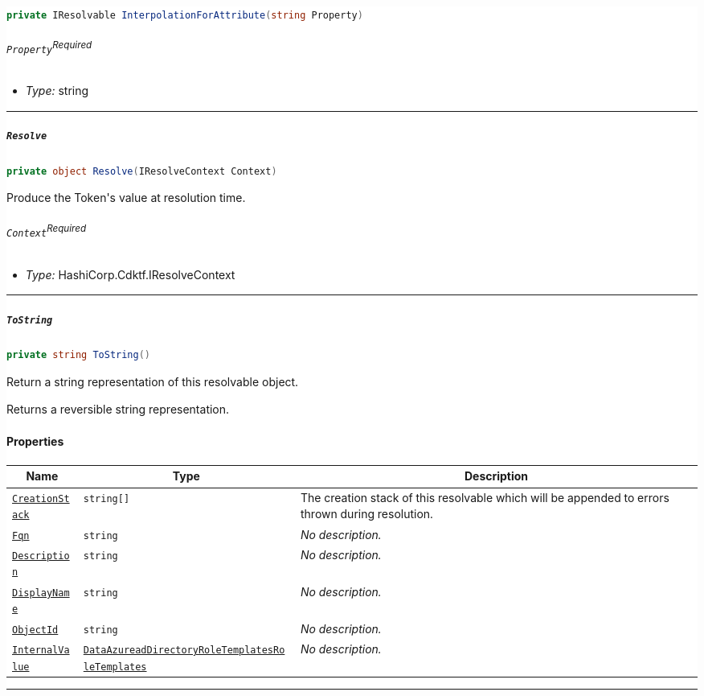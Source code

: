 ```csharp
private IResolvable InterpolationForAttribute(string Property)
```

###### `Property`<sup>Required</sup> <a name="Property" id="@cdktf/provider-azuread.dataAzureadDirectoryRoleTemplates.DataAzureadDirectoryRoleTemplatesRoleTemplatesOutputReference.interpolationForAttribute.parameter.property"></a>

- *Type:* string

---

##### `Resolve` <a name="Resolve" id="@cdktf/provider-azuread.dataAzureadDirectoryRoleTemplates.DataAzureadDirectoryRoleTemplatesRoleTemplatesOutputReference.resolve"></a>

```csharp
private object Resolve(IResolveContext Context)
```

Produce the Token's value at resolution time.

###### `Context`<sup>Required</sup> <a name="Context" id="@cdktf/provider-azuread.dataAzureadDirectoryRoleTemplates.DataAzureadDirectoryRoleTemplatesRoleTemplatesOutputReference.resolve.parameter._context"></a>

- *Type:* HashiCorp.Cdktf.IResolveContext

---

##### `ToString` <a name="ToString" id="@cdktf/provider-azuread.dataAzureadDirectoryRoleTemplates.DataAzureadDirectoryRoleTemplatesRoleTemplatesOutputReference.toString"></a>

```csharp
private string ToString()
```

Return a string representation of this resolvable object.

Returns a reversible string representation.


#### Properties <a name="Properties" id="Properties"></a>

| **Name** | **Type** | **Description** |
| --- | --- | --- |
| <code><a href="#@cdktf/provider-azuread.dataAzureadDirectoryRoleTemplates.DataAzureadDirectoryRoleTemplatesRoleTemplatesOutputReference.property.creationStack">CreationStack</a></code> | <code>string[]</code> | The creation stack of this resolvable which will be appended to errors thrown during resolution. |
| <code><a href="#@cdktf/provider-azuread.dataAzureadDirectoryRoleTemplates.DataAzureadDirectoryRoleTemplatesRoleTemplatesOutputReference.property.fqn">Fqn</a></code> | <code>string</code> | *No description.* |
| <code><a href="#@cdktf/provider-azuread.dataAzureadDirectoryRoleTemplates.DataAzureadDirectoryRoleTemplatesRoleTemplatesOutputReference.property.description">Description</a></code> | <code>string</code> | *No description.* |
| <code><a href="#@cdktf/provider-azuread.dataAzureadDirectoryRoleTemplates.DataAzureadDirectoryRoleTemplatesRoleTemplatesOutputReference.property.displayName">DisplayName</a></code> | <code>string</code> | *No description.* |
| <code><a href="#@cdktf/provider-azuread.dataAzureadDirectoryRoleTemplates.DataAzureadDirectoryRoleTemplatesRoleTemplatesOutputReference.property.objectId">ObjectId</a></code> | <code>string</code> | *No description.* |
| <code><a href="#@cdktf/provider-azuread.dataAzureadDirectoryRoleTemplates.DataAzureadDirectoryRoleTemplatesRoleTemplatesOutputReference.property.internalValue">InternalValue</a></code> | <code><a href="#@cdktf/provider-azuread.dataAzureadDirectoryRoleTemplates.DataAzureadDirectoryRoleTemplatesRoleTemplates">DataAzureadDirectoryRoleTemplatesRoleTemplates</a></code> | *No description.* |

---